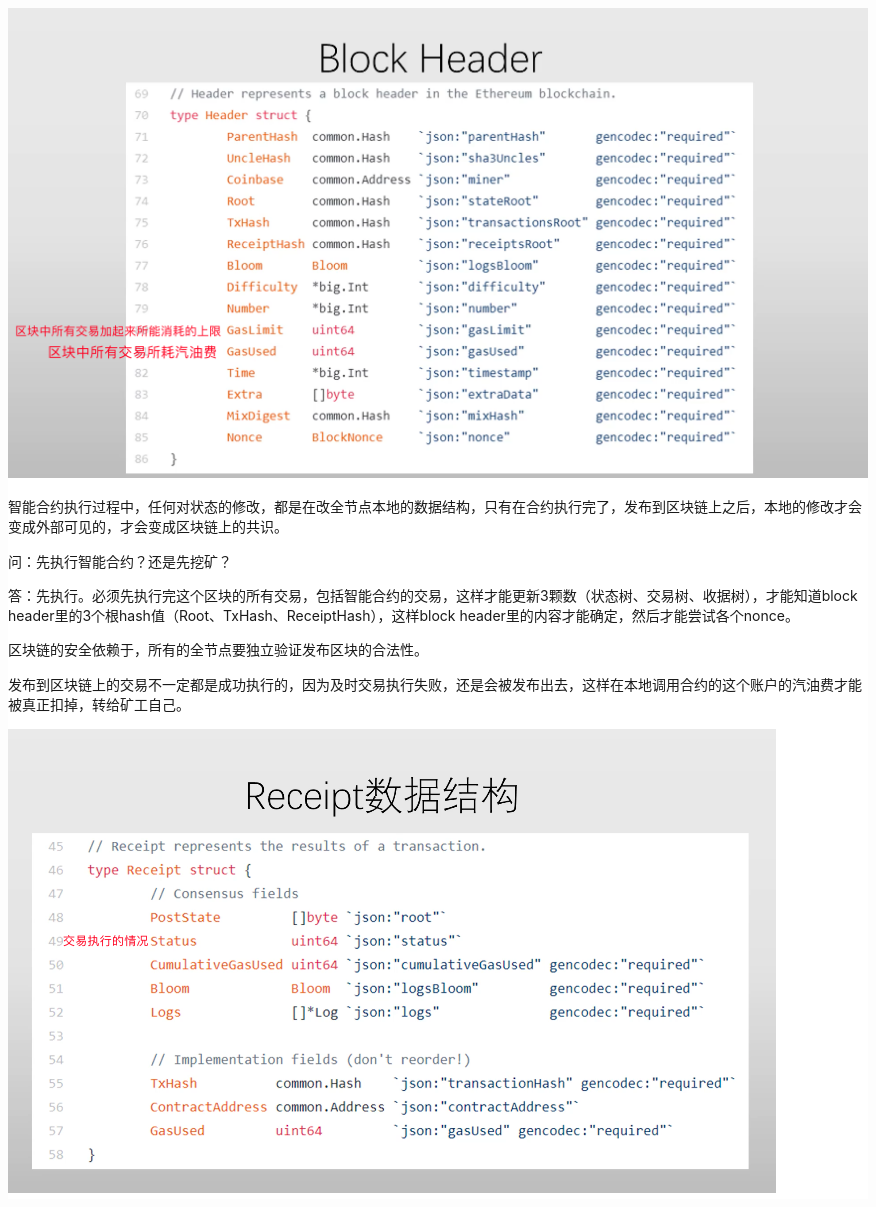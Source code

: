 ![image-20200822200551368](%E5%8C%BA%E5%9D%97%E9%93%BE%E6%8A%80%E6%9C%AF%E4%B8%8E%E5%BA%94%E7%94%A8.assets/image-20200822200551368.png)

智能合约执行过程中，任何对状态的修改，都是在改全节点本地的数据结构，只有在合约执行完了，发布到区块链上之后，本地的修改才会变成外部可见的，才会变成区块链上的共识。



问：先执行智能合约？还是先挖矿？

答：先执行。必须先执行完这个区块的所有交易，包括智能合约的交易，这样才能更新3颗数（状态树、交易树、收据树），才能知道block header里的3个根hash值（Root、TxHash、ReceiptHash），这样block header里的内容才能确定，然后才能尝试各个nonce。



区块链的安全依赖于，所有的全节点要独立验证发布区块的合法性。

发布到区块链上的交易不一定都是成功执行的，因为及时交易执行失败，还是会被发布出去，这样在本地调用合约的这个账户的汽油费才能被真正扣掉，转给矿工自己。

![image-20200823121920064](%E5%8C%BA%E5%9D%97%E9%93%BE%E6%8A%80%E6%9C%AF%E4%B8%8E%E5%BA%94%E7%94%A8.assets/image-20200823121920064.png)
